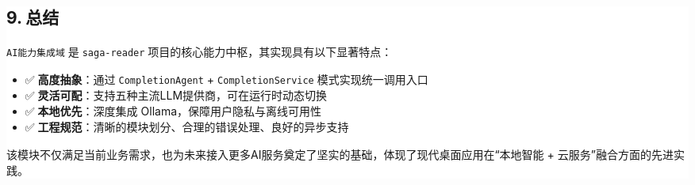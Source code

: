 ## **9. 总结**

`AI能力集成域` 是 `saga-reader` 项目的核心能力中枢，其实现具有以下显著特点：

- ✅ **高度抽象**：通过 `CompletionAgent` + `CompletionService` 模式实现统一调用入口
- ✅ **灵活可配**：支持五种主流LLM提供商，可在运行时动态切换
- ✅ **本地优先**：深度集成 Ollama，保障用户隐私与离线可用性
- ✅ **工程规范**：清晰的模块划分、合理的错误处理、良好的异步支持

该模块不仅满足当前业务需求，也为未来接入更多AI服务奠定了坚实的基础，体现了现代桌面应用在“本地智能 + 云服务”融合方面的先进实践。
